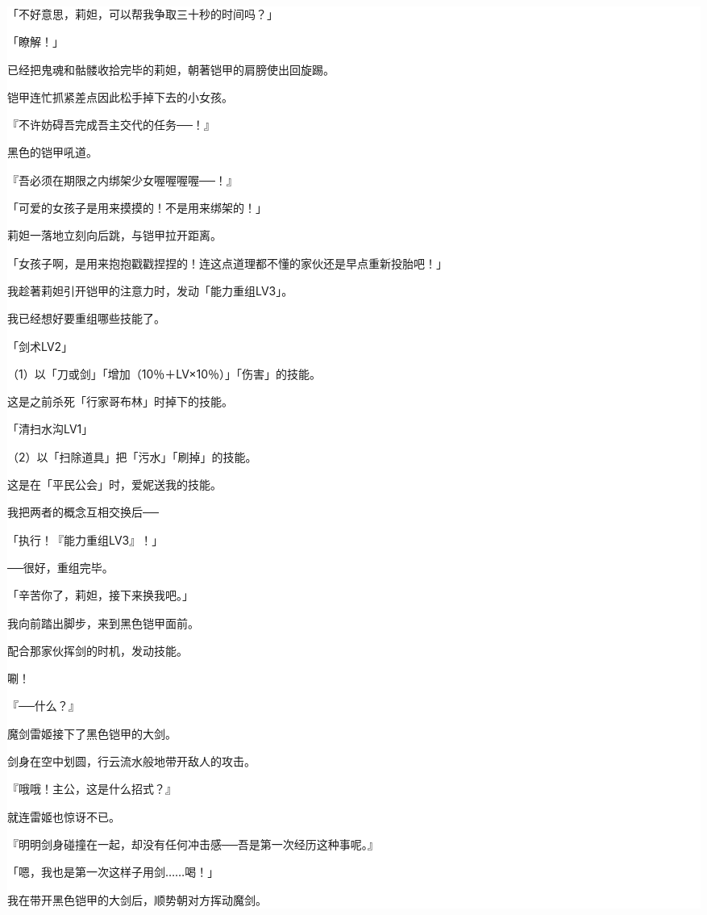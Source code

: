 「不好意思，莉妲，可以帮我争取三十秒的时间吗？」

「瞭解！」

已经把鬼魂和骷髅收拾完毕的莉妲，朝著铠甲的肩膀使出回旋踢。

铠甲连忙抓紧差点因此松手掉下去的小女孩。

『不许妨碍吾完成吾主交代的任务──！』

黑色的铠甲吼道。

『吾必须在期限之内绑架少女喔喔喔喔──！』

「可爱的女孩子是用来摸摸的！不是用来绑架的！」

莉妲一落地立刻向后跳，与铠甲拉开距离。

「女孩子啊，是用来抱抱戳戳捏捏的！连这点道理都不懂的家伙还是早点重新投胎吧！」

我趁著莉妲引开铠甲的注意力时，发动「能力重组LV3」。

我已经想好要重组哪些技能了。

「剑术LV2」

（1）以「刀或剑」「增加（10％＋LV×10％）」「伤害」的技能。

这是之前杀死「行家哥布林」时掉下的技能。

「清扫水沟LV1」

（2）以「扫除道具」把「污水」「刷掉」的技能。

这是在「平民公会」时，爱妮送我的技能。

我把两者的概念互相交换后──

「执行！『能力重组LV3』！」

──很好，重组完毕。

「辛苦你了，莉妲，接下来换我吧。」

我向前踏出脚步，来到黑色铠甲面前。

配合那家伙挥剑的时机，发动技能。

唰！

『──什么？』

魔剑雷姬接下了黑色铠甲的大剑。

剑身在空中划圆，行云流水般地带开敌人的攻击。

『哦哦！主公，这是什么招式？』

就连雷姬也惊讶不已。

『明明剑身碰撞在一起，却没有任何冲击感──吾是第一次经历这种事呢。』

「嗯，我也是第一次这样子用剑……喝！」

我在带开黑色铠甲的大剑后，顺势朝对方挥动魔剑。
